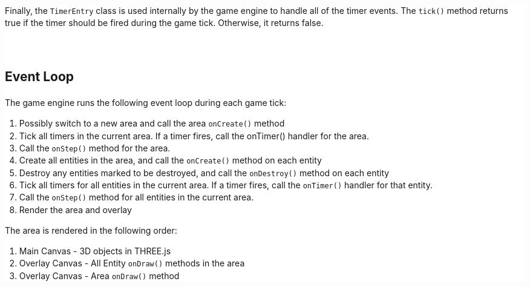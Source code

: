 Finally, the `TimerEntry` class is used internally by the game engine to handle all of the timer events.
The `tick()` method returns true if the timer should be fired during the game tick. Otherwise, it returns false.

<br />

## Event Loop

The game engine runs the following event loop during each game tick:

1. Possibly switch to a new area and call the area `onCreate()` method
2. Tick all timers in the current area. If a timer fires, call the onTimer() handler for the area.
3. Call the `onStep()` method for the area.
4. Create all entities in the area, and call the `onCreate()` method on each entity
5. Destroy any entities marked to be destroyed, and call the `onDestroy()` method on each entity
6. Tick all timers for all entities in the current area. If a timer fires, call the `onTimer()` handler for that entity.
7. Call the `onStep()` method for all entities in the current area.
8. Render the area and overlay

The area is rendered in the following order:

1. Main Canvas - 3D objects in THREE.js
2. Overlay Canvas - All Entity `onDraw()` methods in the area
3. Overlay Canvas - Area `onDraw()` method
